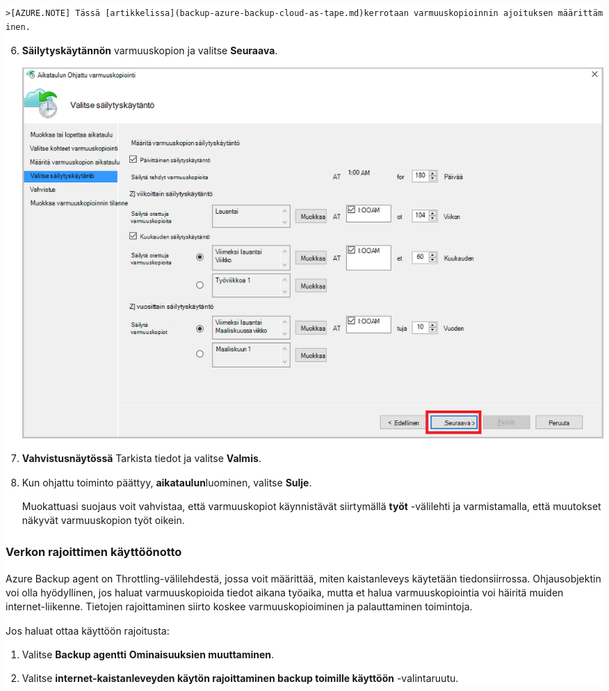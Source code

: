     >[AZURE.NOTE] Tässä [artikkelissa](backup-azure-backup-cloud-as-tape.md)kerrotaan varmuuskopioinnin ajoituksen määrittäminen.

6. **Säilytyskäytännön** varmuuskopion ja valitse **Seuraava**.

    ![Valitse oman säilytyskäytäntö](./media/backup-azure-manage-windows-server-classic/select-retention-policy-modify.png)

7. **Vahvistusnäytössä** Tarkista tiedot ja valitse **Valmis**.

8. Kun ohjattu toiminto päättyy, **aikataulun**luominen, valitse **Sulje**.

    Muokattuasi suojaus voit vahvistaa, että varmuuskopiot käynnistävät siirtymällä **työt** -välilehti ja varmistamalla, että muutokset näkyvät varmuuskopion työt oikein.

### <a name="enable-network-throttling"></a>Verkon rajoittimen käyttöönotto  
Azure Backup agent on Throttling-välilehdestä, jossa voit määrittää, miten kaistanleveys käytetään tiedonsiirrossa. Ohjausobjektin voi olla hyödyllinen, jos haluat varmuuskopioida tiedot aikana työaika, mutta et halua varmuuskopiointia voi häiritä muiden internet-liikenne. Tietojen rajoittaminen siirto koskee varmuuskopioiminen ja palauttaminen toimintoja.  

Jos haluat ottaa käyttöön rajoitusta:

1. Valitse **Backup agentti** **Ominaisuuksien muuttaminen**.

2. Valitse **internet-kaistanleveyden käytön rajoittaminen backup toimille käyttöön** -valintaruutu.
